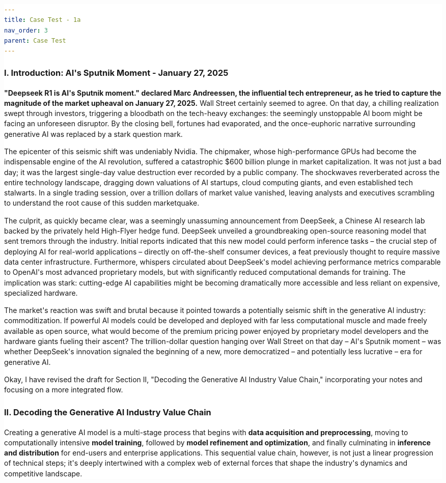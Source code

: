 ```yaml
---
title: Case Test - 1a
nav_order: 3
parent: Case Test
---
```

### I. Introduction: AI's Sputnik Moment - January 27, 2025

**"Deepseek R1 is AI's Sputnik moment." declared Marc Andreessen, the influential tech entrepreneur, as he tried to capture the magnitude of the market upheaval on January 27, 2025.**  Wall Street certainly seemed to agree. On that day, a chilling realization swept through investors, triggering a bloodbath on the tech-heavy exchanges: the seemingly unstoppable AI boom might be facing an unforeseen disruptor.  By the closing bell, fortunes had evaporated, and the once-euphoric narrative surrounding generative AI was replaced by a stark question mark.

The epicenter of this seismic shift was undeniably Nvidia.  The chipmaker, whose high-performance GPUs had become the indispensable engine of the AI revolution, suffered a catastrophic $600 billion plunge in market capitalization.  It was not just a bad day; it was the largest single-day value destruction ever recorded by a public company.  The shockwaves reverberated across the entire technology landscape, dragging down valuations of AI startups, cloud computing giants, and even established tech stalwarts.  In a single trading session, over a trillion dollars of market value vanished, leaving analysts and executives scrambling to understand the root cause of this sudden marketquake.

The culprit, as quickly became clear, was a seemingly unassuming announcement from DeepSeek, a Chinese AI research lab backed by the privately held High-Flyer hedge fund.  DeepSeek unveiled a groundbreaking open-source reasoning model that sent tremors through the industry.  Initial reports indicated that this new model could perform inference tasks – the crucial step of deploying AI for real-world applications – directly on off-the-shelf consumer devices, a feat previously thought to require massive data center infrastructure.  Furthermore, whispers circulated about DeepSeek's model achieving performance metrics comparable to OpenAI's most advanced proprietary models, but with significantly reduced computational demands for training.  The implication was stark:  cutting-edge AI capabilities might be becoming dramatically more accessible and less reliant on expensive, specialized hardware.

The market's reaction was swift and brutal because it pointed towards a potentially seismic shift in the generative AI industry:  commoditization.  If powerful AI models could be developed and deployed with far less computational muscle and made freely available as open source, what would become of the premium pricing power enjoyed by proprietary model developers and the hardware giants fueling their ascent?  The trillion-dollar question hanging over Wall Street on that day – AI's Sputnik moment – was whether DeepSeek's innovation signaled the beginning of a new, more democratized – and potentially less lucrative – era for generative AI.

Okay, I have revised the draft for Section II, "Decoding the Generative AI Industry Value Chain," incorporating your notes and focusing on a more integrated flow.

### II. Decoding the Generative AI Industry Value Chain

Creating a generative AI model is a multi-stage process that begins with **data acquisition and preprocessing**, moving to computationally intensive **model training**, followed by **model refinement and optimization**, and finally culminating in **inference and distribution** for end-users and enterprise applications.  This sequential value chain, however, is not just a linear progression of technical steps; it's deeply intertwined with a complex web of external forces that shape the industry's dynamics and competitive landscape.
